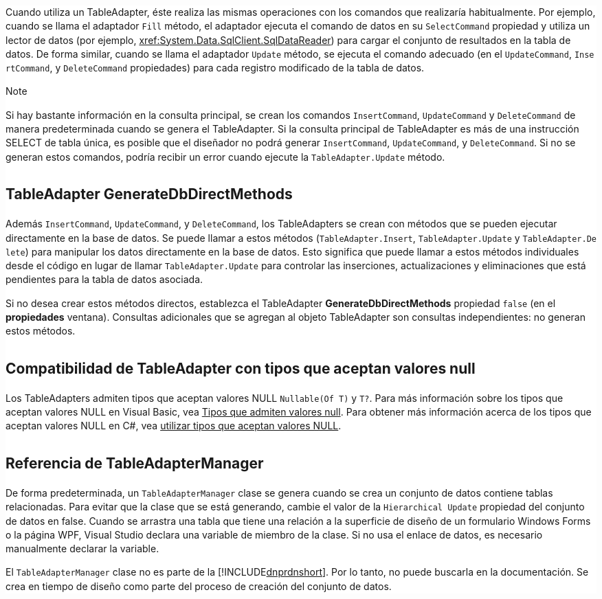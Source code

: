  Cuando utiliza un TableAdapter, éste realiza las mismas operaciones con los comandos que realizaría habitualmente. Por ejemplo, cuando se llama el adaptador `Fill` método, el adaptador ejecuta el comando de datos en su `SelectCommand` propiedad y utiliza un lector de datos (por ejemplo, <xref:System.Data.SqlClient.SqlDataReader>) para cargar el conjunto de resultados en la tabla de datos. De forma similar, cuando se llama el adaptador `Update` método, se ejecuta el comando adecuado (en el `UpdateCommand`, `InsertCommand`, y `DeleteCommand` propiedades) para cada registro modificado de la tabla de datos.  
  
> [!NOTE]
>  Si hay bastante información en la consulta principal, se crean los comandos `InsertCommand`, `UpdateCommand` y `DeleteCommand` de manera predeterminada cuando se genera el TableAdapter. Si la consulta principal de TableAdapter es más de una instrucción SELECT de tabla única, es posible que el diseñador no podrá generar `InsertCommand`, `UpdateCommand`, y `DeleteCommand`. Si no se generan estos comandos, podría recibir un error cuando ejecute la `TableAdapter.Update` método.  
  
## <a name="tableadapter-generatedbdirectmethods"></a>TableAdapter GenerateDbDirectMethods  
 Además `InsertCommand`, `UpdateCommand`, y `DeleteCommand`, los TableAdapters se crean con métodos que se pueden ejecutar directamente en la base de datos. Se puede llamar a estos métodos (`TableAdapter.Insert`, `TableAdapter.Update` y `TableAdapter.Delete`) para manipular los datos directamente en la base de datos. Esto significa que puede llamar a estos métodos individuales desde el código en lugar de llamar `TableAdapter.Update` para controlar las inserciones, actualizaciones y eliminaciones que está pendientes para la tabla de datos asociada.  
  
 Si no desea crear estos métodos directos, establezca el TableAdapter **GenerateDbDirectMethods** propiedad `false` (en el **propiedades** ventana). Consultas adicionales que se agregan al objeto TableAdapter son consultas independientes: no generan estos métodos.  
  
## <a name="tableadapter-support-for-nullable-types"></a>Compatibilidad de TableAdapter con tipos que aceptan valores null  
 Los TableAdapters admiten tipos que aceptan valores NULL `Nullable(Of T)` y `T?`. Para más información sobre los tipos que aceptan valores NULL en Visual Basic, vea [Tipos que admiten valores null](/dotnet/visual-basic/programming-guide/language-features/data-types/nullable-value-types). Para obtener más información acerca de los tipos que aceptan valores NULL en C#, vea [utilizar tipos que aceptan valores NULL](/dotnet/csharp/programming-guide/nullable-types/using-nullable-types).  
  
<a name="tableadaptermanager-reference"></a>  
  
## <a name="tableadaptermanager-reference"></a>Referencia de TableAdapterManager  
 De forma predeterminada, un `TableAdapterManager` clase se genera cuando se crea un conjunto de datos contiene tablas relacionadas. Para evitar que la clase que se está generando, cambie el valor de la `Hierarchical Update` propiedad del conjunto de datos en false. Cuando se arrastra una tabla que tiene una relación a la superficie de diseño de un formulario Windows Forms o la página WPF, Visual Studio declara una variable de miembro de la clase. Si no usa el enlace de datos, es necesario manualmente declarar la variable.  
  
 El `TableAdapterManager` clase no es parte de la [!INCLUDE[dnprdnshort](../code-quality/includes/dnprdnshort_md.md)]. Por lo tanto, no puede buscarla en la documentación. Se crea en tiempo de diseño como parte del proceso de creación del conjunto de datos.  
  